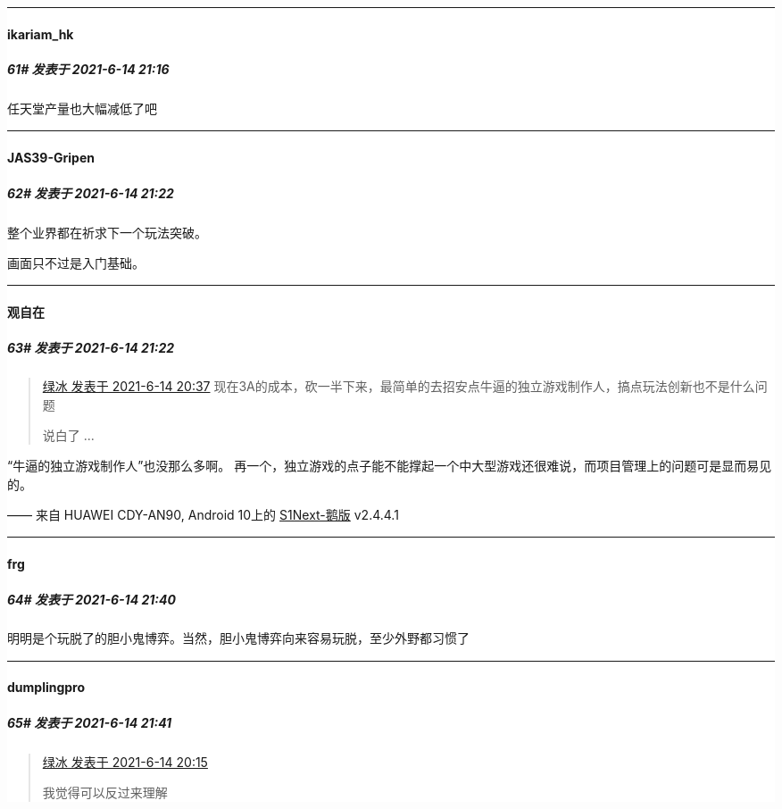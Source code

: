 

*****

####  ikariam_hk  
##### 61#       发表于 2021-6-14 21:16


任天堂产量也大幅减低了吧


*****

####  JAS39-Gripen  
##### 62#       发表于 2021-6-14 21:22


整个业界都在祈求下一个玩法突破。


画面只不过是入门基础。


*****

####  观自在  
##### 63#       发表于 2021-6-14 21:22


<blockquote><a href="httphttps://bbs.saraba1st.com/2b/forum.php?mod=redirect&amp;goto=findpost&amp;pid=51599248&amp;ptid=2009877" target="_blank">绿冰 发表于 2021-6-14 20:37</a>
现在3A的成本，砍一半下来，最简单的去招安点牛逼的独立游戏制作人，搞点玩法创新也不是什么问题

说白了 ...</blockquote>
“牛逼的独立游戏制作人”也没那么多啊。
再一个，独立游戏的点子能不能撑起一个中大型游戏还很难说，而项目管理上的问题可是显而易见的。

—— 来自 HUAWEI CDY-AN90, Android 10上的 [S1Next-鹅版](https://github.com/ykrank/S1-Next/releases) v2.4.4.1


*****

####  frg  
##### 64#       发表于 2021-6-14 21:40


明明是个玩脱了的胆小鬼博弈。当然，胆小鬼博弈向来容易玩脱，至少外野都习惯了


*****

####  dumplingpro  
##### 65#       发表于 2021-6-14 21:41


<blockquote><a href="httphttps://bbs.saraba1st.com/2b/forum.php?mod=redirect&amp;goto=findpost&amp;pid=51598933&amp;ptid=2009877" target="_blank">绿冰 发表于 2021-6-14 20:15</a>

我觉得可以反过来理解
